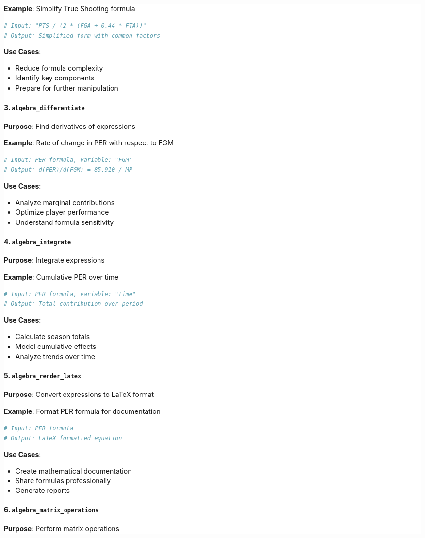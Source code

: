 **Example**: Simplify True Shooting formula
```python
# Input: "PTS / (2 * (FGA + 0.44 * FTA))"
# Output: Simplified form with common factors
```

**Use Cases**:
- Reduce formula complexity
- Identify key components
- Prepare for further manipulation

#### 3. `algebra_differentiate`
**Purpose**: Find derivatives of expressions

**Example**: Rate of change in PER with respect to FGM
```python
# Input: PER formula, variable: "FGM"
# Output: d(PER)/d(FGM) = 85.910 / MP
```

**Use Cases**:
- Analyze marginal contributions
- Optimize player performance
- Understand formula sensitivity

#### 4. `algebra_integrate`
**Purpose**: Integrate expressions

**Example**: Cumulative PER over time
```python
# Input: PER formula, variable: "time"
# Output: Total contribution over period
```

**Use Cases**:
- Calculate season totals
- Model cumulative effects
- Analyze trends over time

#### 5. `algebra_render_latex`
**Purpose**: Convert expressions to LaTeX format

**Example**: Format PER formula for documentation
```python
# Input: PER formula
# Output: LaTeX formatted equation
```

**Use Cases**:
- Create mathematical documentation
- Share formulas professionally
- Generate reports

#### 6. `algebra_matrix_operations`
**Purpose**: Perform matrix operations
